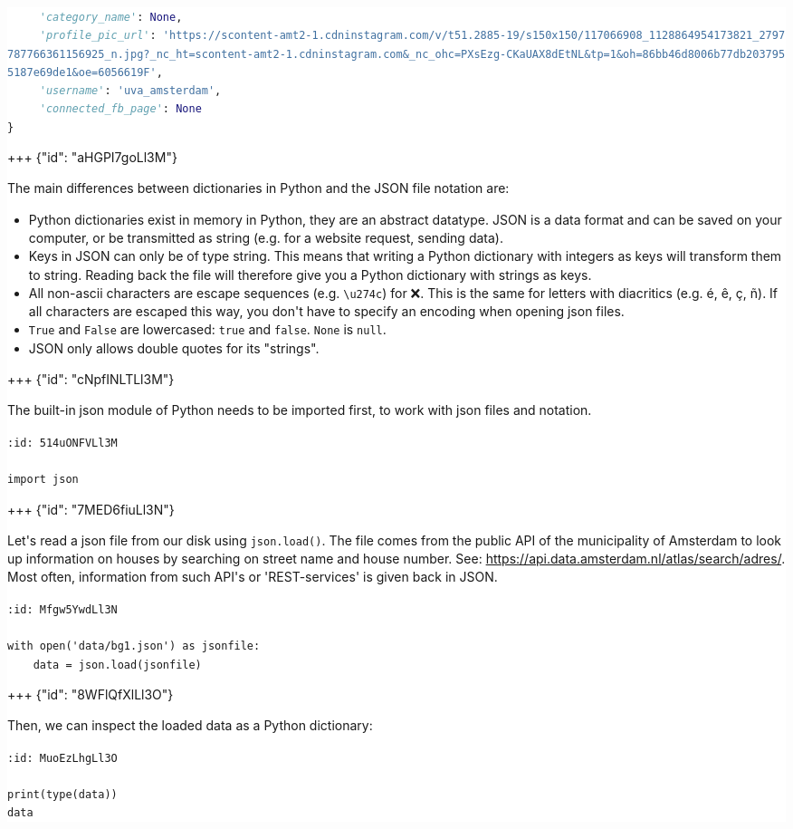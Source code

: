 ```python
     'category_name': None,
     'profile_pic_url': 'https://scontent-amt2-1.cdninstagram.com/v/t51.2885-19/s150x150/117066908_1128864954173821_2797787766361156925_n.jpg?_nc_ht=scontent-amt2-1.cdninstagram.com&_nc_ohc=PXsEzg-CKaUAX8dEtNL&tp=1&oh=86bb46d8006b77db2037955187e69de1&oe=6056619F',
     'username': 'uva_amsterdam',
     'connected_fb_page': None
}
```

+++ {"id": "aHGPI7goLl3M"}

The main differences between dictionaries in Python and the JSON file notation are:

* Python dictionaries exist in memory in Python, they are an abstract datatype. JSON is a data format and can be saved on your computer, or be transmitted as string (e.g. for a website request, sending data).
* Keys in JSON can only be of type string. This means that writing a Python dictionary with integers as keys will transform them to string. Reading back the file will therefore give you a Python dictionary with strings as keys.
* All non-ascii characters are escape sequences (e.g. `\u274c`) for ❌. This is the same for letters with diacritics (e.g. é, ê, ç, ñ). If all characters are escaped this way, you don't have to specify an encoding when opening json files.
* `True` and `False` are lowercased: `true` and `false`. `None` is `null`. 
* JSON only allows double quotes for its "strings". 

+++ {"id": "cNpfINLTLl3M"}

The built-in json module of Python needs to be imported first, to work with json files and notation. 

```{code-cell} ipython3
:id: 514uONFVLl3M

import json
```

+++ {"id": "7MED6fiuLl3N"}

Let's read a json file from our disk using `json.load()`. The file comes from the public API of the municipality of Amsterdam to look up information on houses by searching on street name and house number. See: https://api.data.amsterdam.nl/atlas/search/adres/. Most often, information from such API's or 'REST-services' is given back in JSON. 

```{code-cell} ipython3
:id: Mfgw5YwdLl3N

with open('data/bg1.json') as jsonfile:
    data = json.load(jsonfile)
```

+++ {"id": "8WFlQfXlLl3O"}

Then, we can inspect the loaded data as a Python dictionary:

```{code-cell} ipython3
:id: MuoEzLhgLl3O

print(type(data))
data
```
